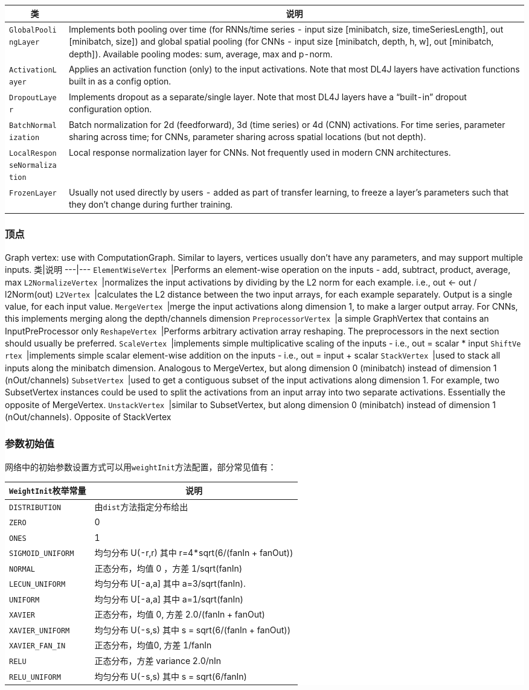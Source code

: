 类|说明
---|---
`GlobalPoolingLayer `|Implements both pooling over time (for RNNs/time series - input size [minibatch, size, timeSeriesLength], out [minibatch, size]) and global spatial pooling (for CNNs - input size [minibatch, depth, h, w], out [minibatch, depth]). Available pooling modes: sum, average, max and p-norm.
`ActivationLayer `|Applies an activation function (only) to the input activations. Note that most DL4J layers have activation functions built in as a config option.
`DropoutLayer `|Implements dropout as a separate/single layer. Note that most DL4J layers have a “built-in” dropout configuration option.
`BatchNormalization `|Batch normalization for 2d (feedforward), 3d (time series) or 4d (CNN) activations. For time series, parameter sharing across time; for CNNs, parameter sharing across spatial locations (but not depth).
`LocalResponseNormalization `|Local response normalization layer for CNNs. Not frequently used in modern CNN architectures.
`FrozenLayer `|Usually not used directly by users - added as part of transfer learning, to freeze a layer’s parameters such that they don’t change during further training.

### 顶点

Graph vertex: use with ComputationGraph. Similar to layers, vertices usually don’t have any parameters, and may support multiple inputs.
类|说明
---|---
`ElementWiseVertex `|Performs an element-wise operation on the inputs - add, subtract, product, average, max
`L2NormalizeVertex `|normalizes the input activations by dividing by the L2 norm for each example. i.e., out <- out / l2Norm(out)
`L2Vertex `|calculates the L2 distance between the two input arrays, for each example separately. Output is a single value, for each input value.
`MergeVertex `|merge the input activations along dimension 1, to make a larger output array. For CNNs, this implements merging along the depth/channels dimension
`PreprocessorVertex `|a simple GraphVertex that contains an InputPreProcessor only
`ReshapeVertex `|Performs arbitrary activation array reshaping. The preprocessors in the next section should usually be preferred.
`ScaleVertex `|implements simple multiplicative scaling of the inputs - i.e., out = scalar * input
`ShiftVertex `|implements simple scalar element-wise addition on the inputs - i.e., out = input + scalar
`StackVertex `|used to stack all inputs along the minibatch dimension. Analogous to MergeVertex, but along dimension 0 (minibatch) instead of dimension 1 (nOut/channels)
`SubsetVertex `|used to get a contiguous subset of the input activations along dimension 1. For example, two SubsetVertex instances could be used to split the activations from an input array into two separate activations. Essentially the opposite of MergeVertex.
`UnstackVertex `|similar to SubsetVertex, but along dimension 0 (minibatch) instead of dimension 1 (nOut/channels). Opposite of StackVertex

### 参数初始值

网络中的初始参数设置方式可以用`weightInit`方法配置，部分常见值有：

`WeightInit`枚举常量|说明
---|---
`DISTRIBUTION`|由`dist`方法指定分布给出
`ZERO`|0
`ONES`|1
`SIGMOID_UNIFORM`|均匀分布 U(-r,r) 其中 r=4*sqrt(6/(fanIn + fanOut))
`NORMAL`|正态分布，均值 0 ，方差 1/sqrt(fanIn)
`LECUN_UNIFORM`|均匀分布 U[-a,a] 其中 a=3/sqrt(fanIn).
`UNIFORM`|均匀分布 U[-a,a] 其中 a=1/sqrt(fanIn)
`XAVIER`|正态分布，均值 0, 方差 2.0/(fanIn + fanOut)
`XAVIER_UNIFORM`|均匀分布 U(-s,s) 其中 s = sqrt(6/(fanIn + fanOut))
`XAVIER_FAN_IN`|正态分布，均值0, 方差 1/fanIn
`RELU`|正态分布，方差 variance 2.0/nIn
`RELU_UNIFORM`|均匀分布 U(-s,s) 其中 s = sqrt(6/fanIn)